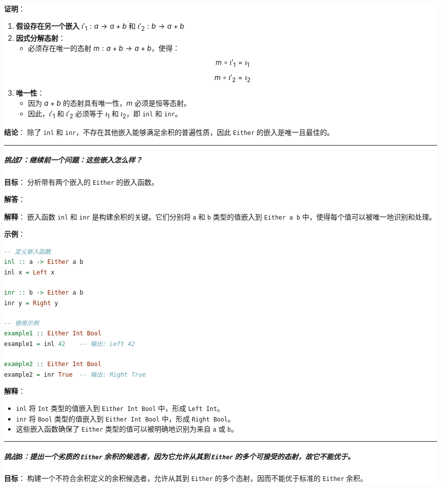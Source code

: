 **证明**：

1. **假设存在另一个嵌入** $\iota'_1: a \to a + b$ 和 $\iota'_2: b \to a + b$
2. **因式分解态射**：
   - 必须存在唯一的态射 $m: a + b \to a + b$，使得：
     $$ m \circ \iota'_1 = \iota_1 $$
     $$ m \circ \iota'_2 = \iota_2 $$
3. **唯一性**：
   - 因为 $a + b$ 的态射具有唯一性，$m$ 必须是恒等态射。
   - 因此，$\iota'_1$ 和 $\iota'_2$ 必须等于 $\iota_1$ 和 $\iota_2$，即 `inl` 和 `inr`。

**结论**：
除了 `inl` 和 `inr`，不存在其他嵌入能够满足余积的普遍性质，因此 `Either` 的嵌入是唯一且最佳的。

---

##### **挑战7：继续前一个问题：这些嵌入怎么样？**

**目标**：
分析带有两个嵌入的 `Either` 的嵌入函数。

**解答**：

**解释**：
嵌入函数 `inl` 和 `inr` 是构建余积的关键。它们分别将 `a` 和 `b` 类型的值嵌入到 `Either a b` 中，使得每个值可以被唯一地识别和处理。

**示例**：

```haskell
-- 定义嵌入函数
inl :: a -> Either a b
inl x = Left x

inr :: b -> Either a b
inr y = Right y

-- 使用示例
example1 :: Either Int Bool
example1 = inl 42    -- 输出: Left 42

example2 :: Either Int Bool
example2 = inr True  -- 输出: Right True
```

**解释**：
- `inl` 将 `Int` 类型的值嵌入到 `Either Int Bool` 中，形成 `Left Int`。
- `inr` 将 `Bool` 类型的值嵌入到 `Either Int Bool` 中，形成 `Right Bool`。
- 这些嵌入函数确保了 `Either` 类型的值可以被明确地识别为来自 `a` 或 `b`。

---

##### **挑战8：提出一个劣质的 `Either` 余积的候选者，因为它允许从其到 `Either` 的多个可接受的态射，故它不能优于。**

**目标**：
构建一个不符合余积定义的余积候选者，允许从其到 `Either` 的多个态射，因而不能优于标准的 `Either` 余积。
